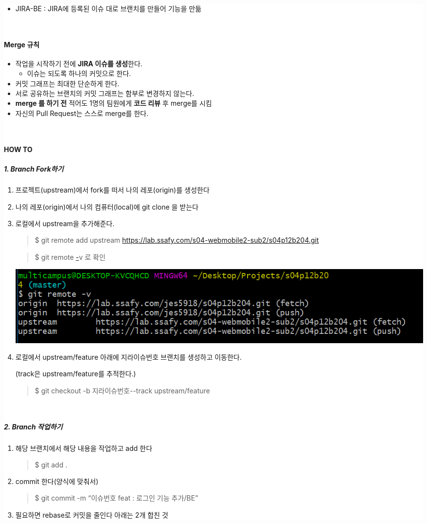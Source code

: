   - JIRA-BE : JIRA에 등록된 이슈 대로 브랜치를 만들어 기능을 만듦

    <br>

#### Merge 규칙

- 작업을 시작하기 전에 **JIRA 이슈를 생성**한다.
  - 이슈는 되도록 하나의 커밋으로 한다.
- 커밋 그래프는 최대한 단순하게 한다.
- 서로 공유하는 브랜치의 커밋 그래프는 함부로 변경하지 않는다.
- **merge 를 하기 전** 적어도 1명의 팀원에게 **코드 리뷰** 후 merge를 시킴
- 자신의 Pull Request는 스스로 merge를 한다.

<br>

#### HOW TO 

##### 1. Branch Fork하기

1. 프로젝트(upstream)에서 fork를 떠서 나의 레포(origin)를 생성한다

2. 나의 레포(origin)에서 나의 컴퓨터(local)에 git clone 을 받는다

3. 로컬에서 upstream을 추가해준다.

   > $ git remote add upstream https://lab.ssafy.com/s04-webmobile2-sub2/s04p12b204.git

   > $ git remote [-](https://lab.ssafy.com/s04-webmobile2-sub2/s04p12b204.git)v 로 확인

   ![branchFork](README.assets/branchFork-1611240692374.png)

4. 로컬에서 upstream/feature 아래에 지라이슈번호 브랜치를 생성하고 이동한다.

   (track은 upstream/feature를 추적한다.)

   > $ git checkout -b 지라이슈번호--track upstream/feature

<br>

##### 2. Branch 작업하기

1. 해당 브랜치에서 해당 내용을 작업하고 add 한다

   > $ git add .

2. commit 한다(양식에 맞춰서)

   > $ git commit -m “이슈번호 feat : 로그인 기능 추가/BE”

3. 필요하면 rebase로 커밋을 줄인다 아래는 2개 합친 것
